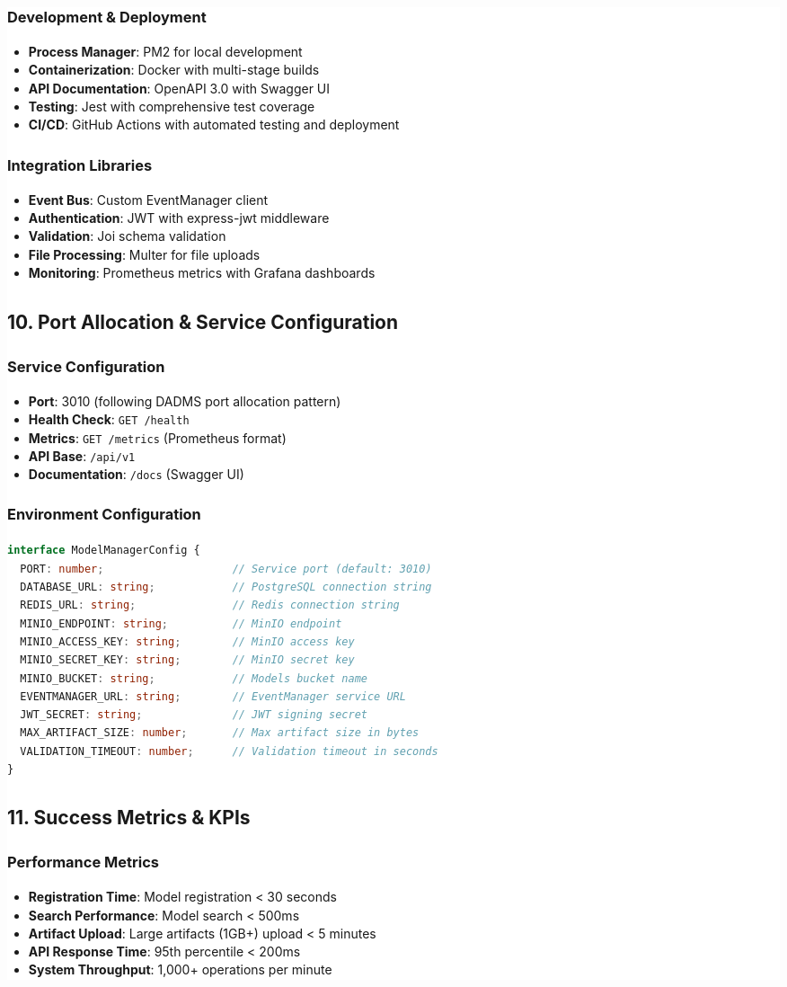 ### Development & Deployment
- **Process Manager**: PM2 for local development
- **Containerization**: Docker with multi-stage builds
- **API Documentation**: OpenAPI 3.0 with Swagger UI
- **Testing**: Jest with comprehensive test coverage
- **CI/CD**: GitHub Actions with automated testing and deployment

### Integration Libraries
- **Event Bus**: Custom EventManager client
- **Authentication**: JWT with express-jwt middleware
- **Validation**: Joi schema validation
- **File Processing**: Multer for file uploads
- **Monitoring**: Prometheus metrics with Grafana dashboards

## 10. Port Allocation & Service Configuration

### Service Configuration
- **Port**: 3010 (following DADMS port allocation pattern)
- **Health Check**: `GET /health`
- **Metrics**: `GET /metrics` (Prometheus format)
- **API Base**: `/api/v1`
- **Documentation**: `/docs` (Swagger UI)

### Environment Configuration
```typescript
interface ModelManagerConfig {
  PORT: number;                    // Service port (default: 3010)
  DATABASE_URL: string;            // PostgreSQL connection string
  REDIS_URL: string;               // Redis connection string
  MINIO_ENDPOINT: string;          // MinIO endpoint
  MINIO_ACCESS_KEY: string;        // MinIO access key
  MINIO_SECRET_KEY: string;        // MinIO secret key
  MINIO_BUCKET: string;            // Models bucket name
  EVENTMANAGER_URL: string;        // EventManager service URL
  JWT_SECRET: string;              // JWT signing secret
  MAX_ARTIFACT_SIZE: number;       // Max artifact size in bytes
  VALIDATION_TIMEOUT: number;      // Validation timeout in seconds
}
```

## 11. Success Metrics & KPIs

### Performance Metrics
- **Registration Time**: Model registration < 30 seconds
- **Search Performance**: Model search < 500ms
- **Artifact Upload**: Large artifacts (1GB+) upload < 5 minutes
- **API Response Time**: 95th percentile < 200ms
- **System Throughput**: 1,000+ operations per minute
